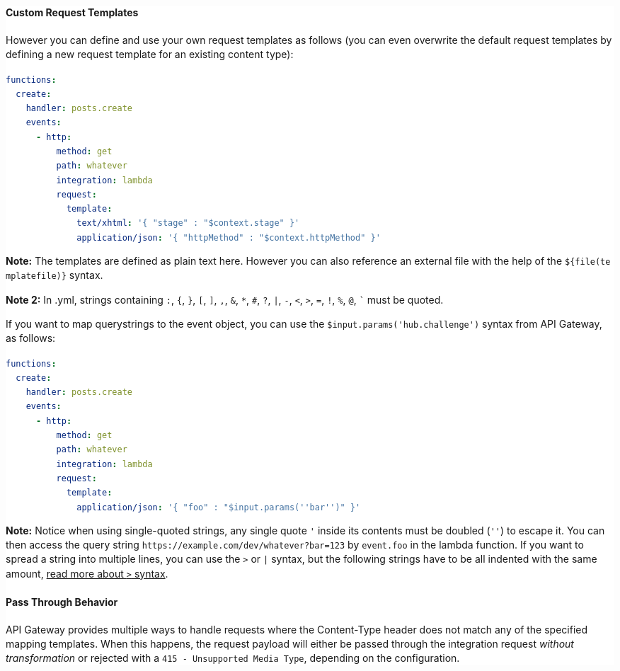 #### Custom Request Templates

However you can define and use your own request templates as follows (you can even overwrite the default request templates
by defining a new request template for an existing content type):

```yml
functions:
  create:
    handler: posts.create
    events:
      - http:
          method: get
          path: whatever
          integration: lambda
          request:
            template:
              text/xhtml: '{ "stage" : "$context.stage" }'
              application/json: '{ "httpMethod" : "$context.httpMethod" }'
```

**Note:** The templates are defined as plain text here. However you can also reference an external file with the help of the `${file(templatefile)}` syntax.

**Note 2:** In .yml, strings containing `:`, `{`, `}`, `[`, `]`, `,`, `&`, `*`, `#`, `?`, `|`, `-`, `<`, `>`, `=`, `!`, `%`, `@`, `` ` `` must be quoted.

If you want to map querystrings to the event object, you can use the `$input.params('hub.challenge')` syntax from API Gateway, as follows:

```yml
functions:
  create:
    handler: posts.create
    events:
      - http:
          method: get
          path: whatever
          integration: lambda
          request:
            template:
              application/json: '{ "foo" : "$input.params(''bar'')" }'
```

**Note:** Notice when using single-quoted strings, any single quote `'` inside its contents must be doubled (`''`) to escape it.
You can then access the query string `https://example.com/dev/whatever?bar=123` by `event.foo` in the lambda function.
If you want to spread a string into multiple lines, you can use the `>` or `|` syntax, but the following strings have to be all indented with the same amount, [read more about `>` syntax](http://stackoverflow.com/questions/3790454/in-yaml-how-do-i-break-a-string-over-multiple-lines).

#### Pass Through Behavior
API Gateway provides multiple ways to handle requests where the Content-Type header does not match any of the specified mapping templates.  When this happens, the request payload will either be passed through the integration request *without transformation* or rejected with a `415 - Unsupported Media Type`, depending on the configuration.
